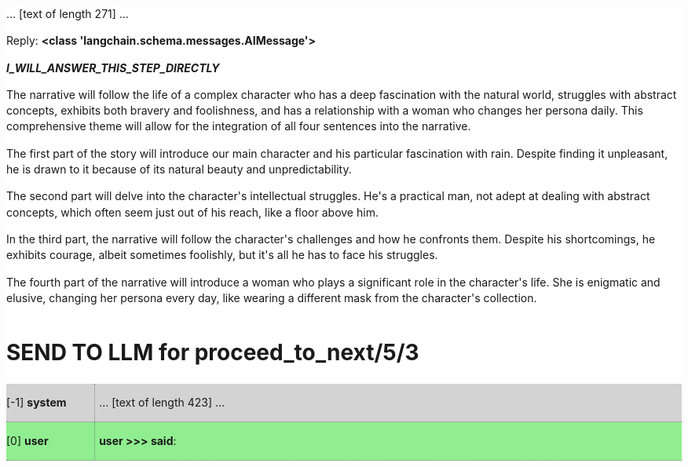 ... [text of length 271] ...


</div>
</div>

Reply: **<class 'langchain.schema.messages.AIMessage'>**

***I_WILL_ANSWER_THIS_STEP_DIRECTLY***


The narrative will follow the life of a complex character who has a deep fascination with the natural world, struggles with abstract concepts, exhibits both bravery and foolishness, and has a relationship with a woman who changes her persona daily. This comprehensive theme will allow for the integration of all four sentences into the narrative.

The first part of the story will introduce our main character and his particular fascination with rain. Despite finding it unpleasant, he is drawn to it because of its natural beauty and unpredictability.

The second part will delve into the character's intellectual struggles. He's a practical man, not adept at dealing with abstract concepts, which often seem just out of his reach, like a floor above him.

In the third part, the narrative will follow the character's challenges and how he confronts them. Despite his shortcomings, he exhibits courage, albeit sometimes foolishly, but it's all he has to face his struggles.

The fourth part of the narrative will introduce a woman who plays a significant role in the character's life. She is enigmatic and elusive, changing her persona every day, like wearing a different mask from the character's collection.

# SEND TO LLM for proceed_to_next/5/3

<div style="background-color:lightgrey; display: flex; border-bottom: 1px dotted grey">

<div style="flex: 130px">

[-1] **system**

</div>
<div style="flex: 100%; border-left: 1px dotted grey; padding-left: 5px">

... [text of length 423] ...


</div>
</div>

<div style="background-color:lightgreen; display: flex; border-bottom: 1px dotted grey">

<div style="flex: 130px">

[0] **user**

</div>
<div style="flex: 100%; border-left: 1px dotted grey; padding-left: 5px">

**user >>> said**:
